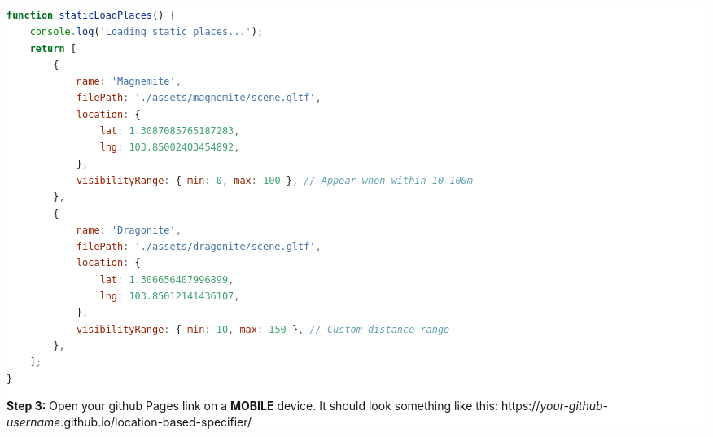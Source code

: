 ```js
function staticLoadPlaces() {
    console.log('Loading static places...');
    return [
        {
            name: 'Magnemite',
            filePath: './assets/magnemite/scene.gltf',
            location: { 
                lat: 1.3087085765187283,
                lng: 103.85002403454892,
            },
            visibilityRange: { min: 0, max: 100 }, // Appear when within 10-100m
        },
        {
            name: 'Dragonite',
            filePath: './assets/dragonite/scene.gltf',
            location: { 
                lat: 1.306656407996899,
                lng: 103.85012141436107,
            },
            visibilityRange: { min: 10, max: 150 }, // Custom distance range
        },
    ];
}
```
__Step 3:__
Open your github Pages link on a __MOBILE__ device. It should look something like this: https://_your-github-username_.github.io/location-based-specifier/
